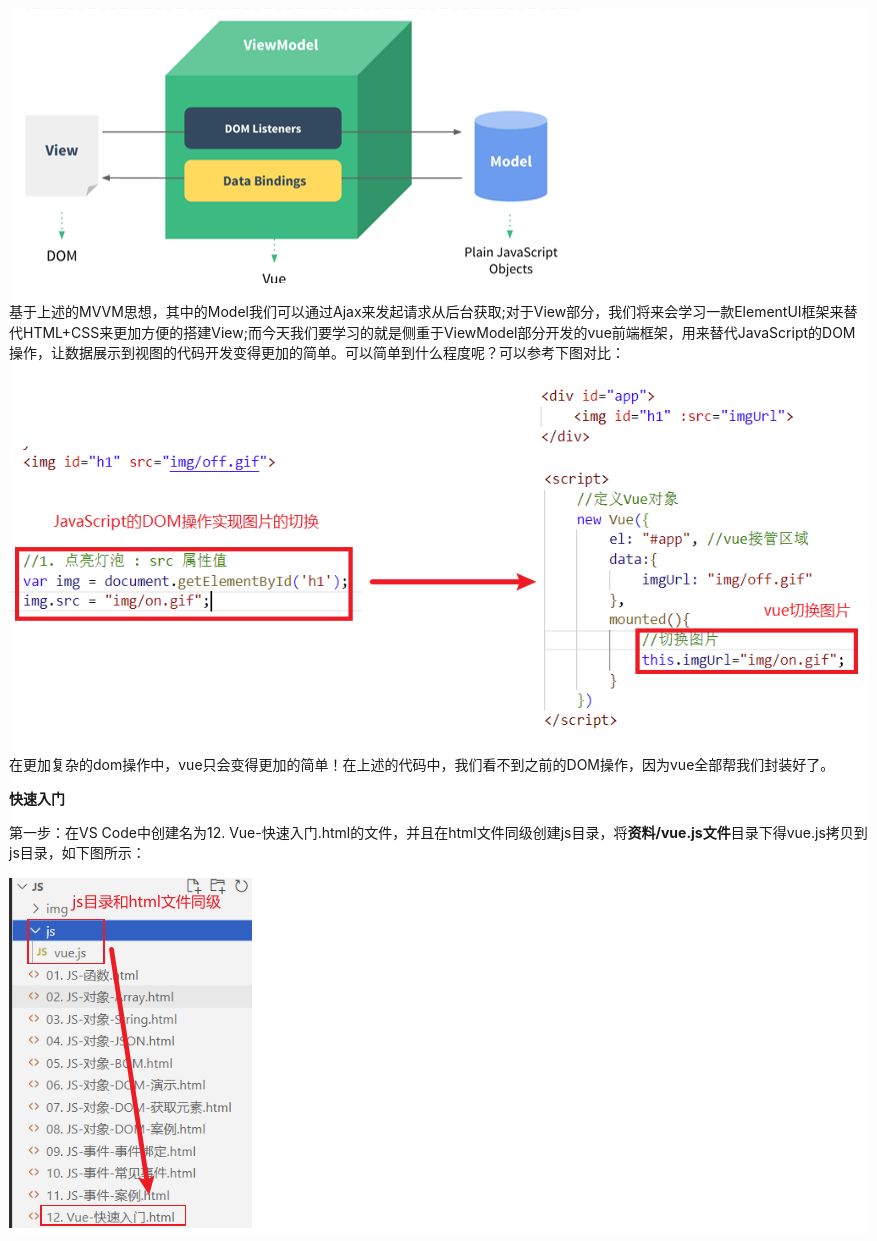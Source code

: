 ![1668857055058](./assets/1668857055058.png) 

基于上述的MVVM思想，其中的Model我们可以通过Ajax来发起请求从后台获取;对于View部分，我们将来会学习一款ElementUI框架来替代HTML+CSS来更加方便的搭建View;而今天我们要学习的就是侧重于ViewModel部分开发的vue前端框架，用来替代JavaScript的DOM操作，让数据展示到视图的代码开发变得更加的简单。可以简单到什么程度呢？可以参考下图对比：

![1668858213508](./assets/1668858213508.png) 

在更加复杂的dom操作中，vue只会变得更加的简单！在上述的代码中，我们看不到之前的DOM操作，因为vue全部帮我们封装好了。



**快速入门**

第一步：在VS Code中创建名为12. Vue-快速入门.html的文件，并且在html文件同级创建js目录，将**资料/vue.js文件**目录下得vue.js拷贝到js目录，如下图所示：

![1668858952627](./assets/1668858952627.png) 
